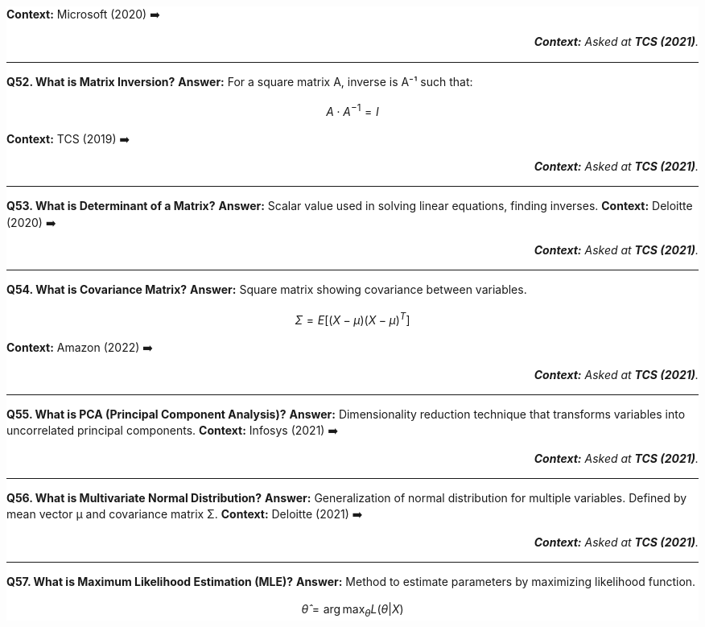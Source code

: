 **Context:** Microsoft (2020) ➡️<p align="right"><b><i>Context:</b> Asked at <b>TCS (2021)</b>.</i></p>

---

**Q52. What is Matrix Inversion?**
**Answer:** For a square matrix A, inverse is A⁻¹ such that:

$$
A \cdot A^{-1} = I
$$

**Context:** TCS (2019) ➡️<p align="right"><b><i>Context:</b> Asked at <b>TCS (2021)</b>.</i></p>

---

**Q53. What is Determinant of a Matrix?**
**Answer:** Scalar value used in solving linear equations, finding inverses.
**Context:** Deloitte (2020) ➡️<p align="right"><b><i>Context:</b> Asked at <b>TCS (2021)</b>.</i></p>

---

**Q54. What is Covariance Matrix?**
**Answer:** Square matrix showing covariance between variables.

$$
\Sigma = E[(X-\mu)(X-\mu)^T]
$$

**Context:** Amazon (2022) ➡️<p align="right"><b><i>Context:</b> Asked at <b>TCS (2021)</b>.</i></p>

---

**Q55. What is PCA (Principal Component Analysis)?**
**Answer:** Dimensionality reduction technique that transforms variables into uncorrelated principal components.
**Context:** Infosys (2021) ➡️<p align="right"><b><i>Context:</b> Asked at <b>TCS (2021)</b>.</i></p>

---

**Q56. What is Multivariate Normal Distribution?**
**Answer:** Generalization of normal distribution for multiple variables.
Defined by mean vector μ and covariance matrix Σ.
**Context:** Deloitte (2021) ➡️<p align="right"><b><i>Context:</b> Asked at <b>TCS (2021)</b>.</i></p>

---

**Q57. What is Maximum Likelihood Estimation (MLE)?**
**Answer:** Method to estimate parameters by maximizing likelihood function.

$$
\hat{\theta} = \arg\max_\theta L(\theta|X)
$$
